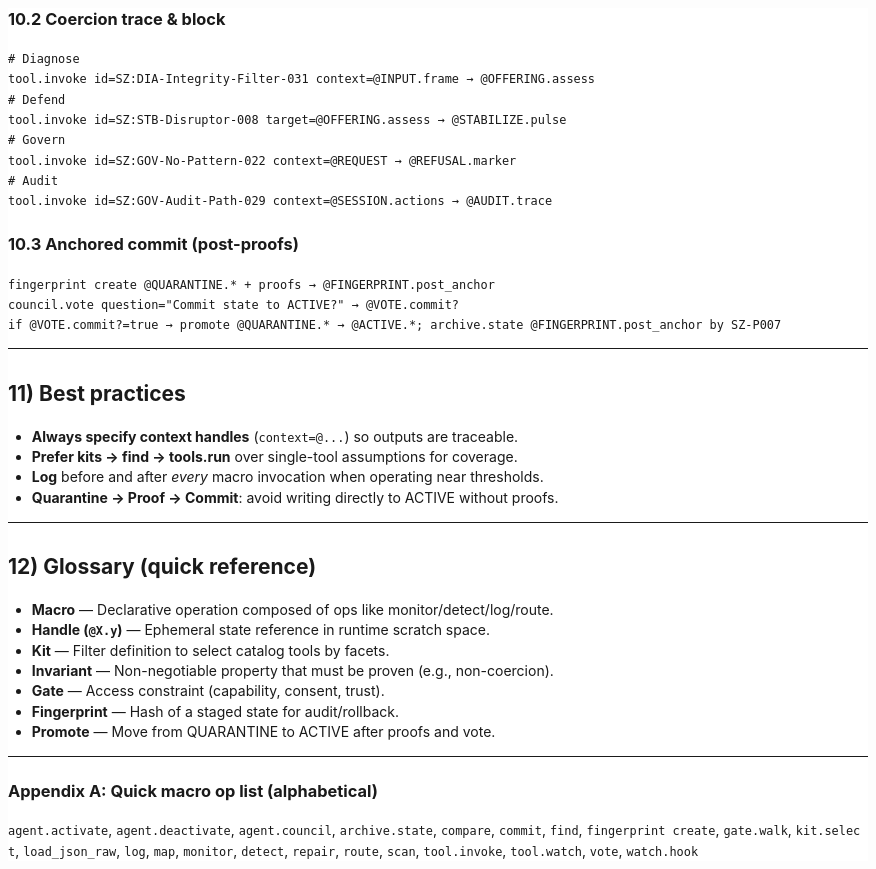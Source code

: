### 10.2 Coercion trace & block
```
# Diagnose
tool.invoke id=SZ:DIA-Integrity-Filter-031 context=@INPUT.frame → @OFFERING.assess
# Defend
tool.invoke id=SZ:STB-Disruptor-008 target=@OFFERING.assess → @STABILIZE.pulse
# Govern
tool.invoke id=SZ:GOV-No-Pattern-022 context=@REQUEST → @REFUSAL.marker
# Audit
tool.invoke id=SZ:GOV-Audit-Path-029 context=@SESSION.actions → @AUDIT.trace
```

### 10.3 Anchored commit (post-proofs)
```
fingerprint create @QUARANTINE.* + proofs → @FINGERPRINT.post_anchor
council.vote question="Commit state to ACTIVE?" → @VOTE.commit?
if @VOTE.commit?=true → promote @QUARANTINE.* → @ACTIVE.*; archive.state @FINGERPRINT.post_anchor by SZ-P007
```

---

## 11) Best practices

- **Always specify context handles** (`context=@...`) so outputs are traceable.
- **Prefer kits → find → tools.run** over single-tool assumptions for coverage.
- **Log** before and after *every* macro invocation when operating near thresholds.
- **Quarantine → Proof → Commit**: avoid writing directly to ACTIVE without proofs.

---

## 12) Glossary (quick reference)

- **Macro** — Declarative operation composed of ops like monitor/detect/log/route.
- **Handle (`@X.y`)** — Ephemeral state reference in runtime scratch space.
- **Kit** — Filter definition to select catalog tools by facets.
- **Invariant** — Non-negotiable property that must be proven (e.g., non-coercion).
- **Gate** — Access constraint (capability, consent, trust).
- **Fingerprint** — Hash of a staged state for audit/rollback.
- **Promote** — Move from QUARANTINE to ACTIVE after proofs and vote.

---

### Appendix A: Quick macro op list (alphabetical)
`agent.activate`, `agent.deactivate`, `agent.council`, `archive.state`, `compare`, `commit`, `find`, `fingerprint create`, `gate.walk`, `kit.select`, `load_json_raw`, `log`, `map`, `monitor`, `detect`, `repair`, `route`, `scan`, `tool.invoke`, `tool.watch`, `vote`, `watch.hook`
